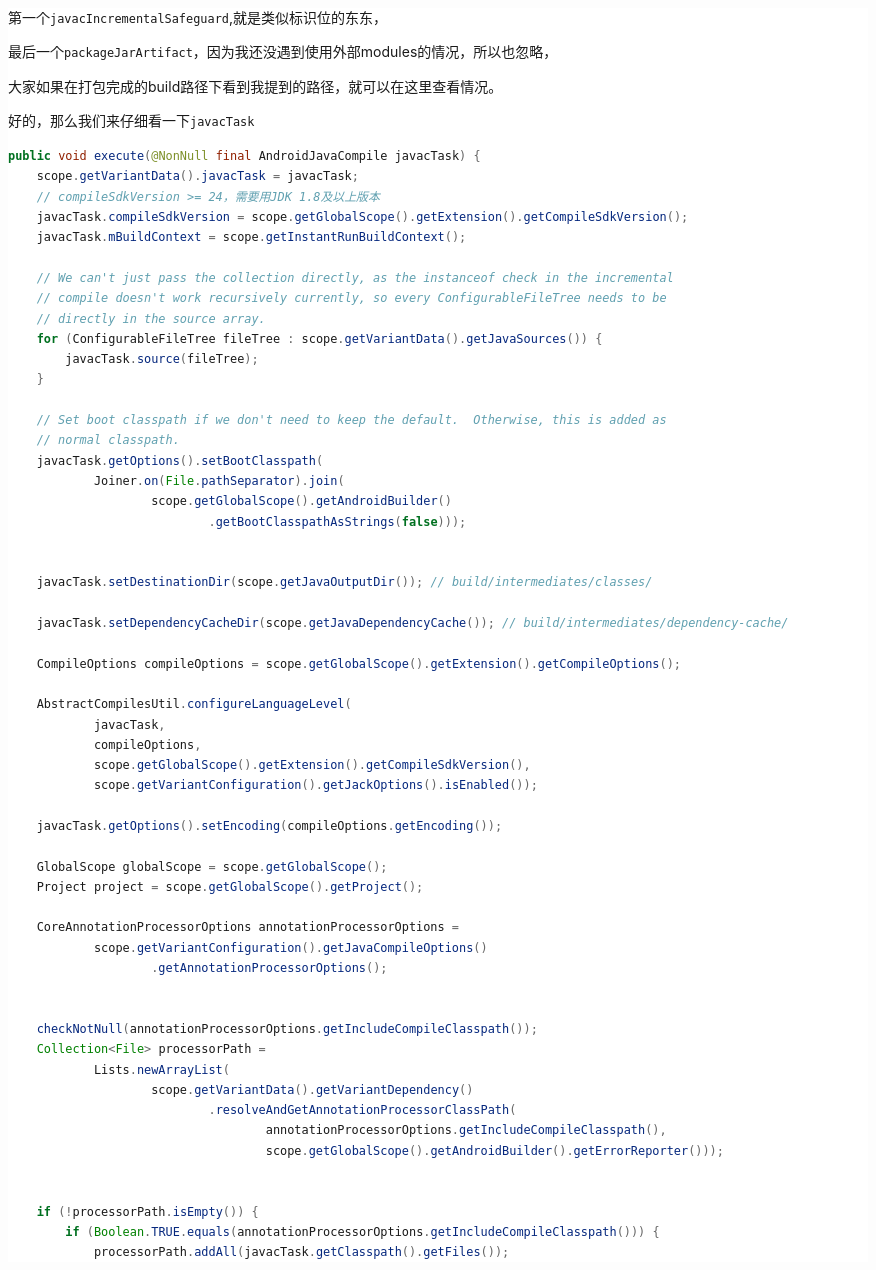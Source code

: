第一个`javacIncrementalSafeguard`,就是类似标识位的东东，

最后一个`packageJarArtifact`，因为我还没遇到使用外部modules的情况，所以也忽略，

大家如果在打包完成的build路径下看到我提到的路径，就可以在这里查看情况。

好的，那么我们来仔细看一下`javacTask`

~~~ java
public void execute(@NonNull final AndroidJavaCompile javacTask) {
    scope.getVariantData().javacTask = javacTask;
    // compileSdkVersion >= 24，需要用JDK 1.8及以上版本
    javacTask.compileSdkVersion = scope.getGlobalScope().getExtension().getCompileSdkVersion();
    javacTask.mBuildContext = scope.getInstantRunBuildContext();

    // We can't just pass the collection directly, as the instanceof check in the incremental
    // compile doesn't work recursively currently, so every ConfigurableFileTree needs to be
    // directly in the source array.
    for (ConfigurableFileTree fileTree : scope.getVariantData().getJavaSources()) {
        javacTask.source(fileTree);
    }

    // Set boot classpath if we don't need to keep the default.  Otherwise, this is added as
    // normal classpath.
    javacTask.getOptions().setBootClasspath(
            Joiner.on(File.pathSeparator).join(
                    scope.getGlobalScope().getAndroidBuilder()
                            .getBootClasspathAsStrings(false)));


    javacTask.setDestinationDir(scope.getJavaOutputDir()); // build/intermediates/classes/

    javacTask.setDependencyCacheDir(scope.getJavaDependencyCache()); // build/intermediates/dependency-cache/

    CompileOptions compileOptions = scope.getGlobalScope().getExtension().getCompileOptions();

    AbstractCompilesUtil.configureLanguageLevel(
            javacTask,
            compileOptions,
            scope.getGlobalScope().getExtension().getCompileSdkVersion(),
            scope.getVariantConfiguration().getJackOptions().isEnabled());

    javacTask.getOptions().setEncoding(compileOptions.getEncoding());

    GlobalScope globalScope = scope.getGlobalScope();
    Project project = scope.getGlobalScope().getProject();

    CoreAnnotationProcessorOptions annotationProcessorOptions =
            scope.getVariantConfiguration().getJavaCompileOptions()
                    .getAnnotationProcessorOptions();


    checkNotNull(annotationProcessorOptions.getIncludeCompileClasspath());
    Collection<File> processorPath =
            Lists.newArrayList(
                    scope.getVariantData().getVariantDependency()
                            .resolveAndGetAnnotationProcessorClassPath(
                                    annotationProcessorOptions.getIncludeCompileClasspath(),
                                    scope.getGlobalScope().getAndroidBuilder().getErrorReporter()));

   
    if (!processorPath.isEmpty()) {
        if (Boolean.TRUE.equals(annotationProcessorOptions.getIncludeCompileClasspath())) {
            processorPath.addAll(javacTask.getClasspath().getFiles());
~~~